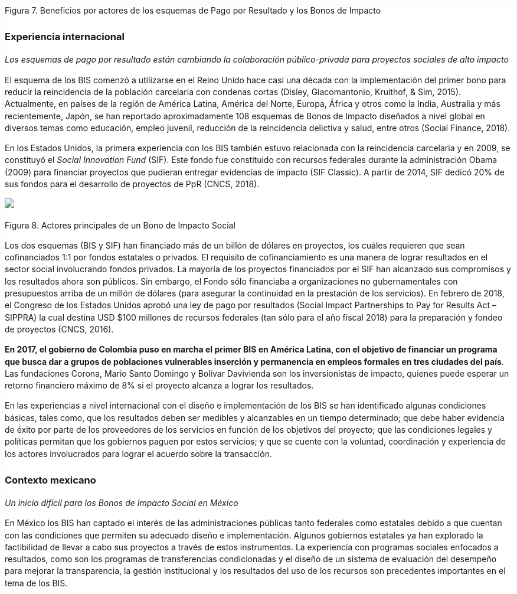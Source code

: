 Figura 7. Beneficios por actores de los esquemas de Pago por Resultado y los Bonos de Impacto

### Experiencia internacional

*Los esquemas de pago por resultado están cambiando la colaboración público-privada para proyectos sociales de alto impacto*

El esquema de los BIS comenzó a utilizarse en el Reino Unido hace casi una década con la implementación del primer bono para reducir la reincidencia de la población carcelaria con condenas cortas (Disley, Giacomantonio, Kruithof, & Sim, 2015). Actualmente, en países de la región de América Latina, América del Norte, Europa, África y otros como la India, Australia y más recientemente, Japón, se han reportado aproximadamente 108 esquemas de Bonos de Impacto diseñados a nivel global en diversos temas como educación, empleo juvenil, reducción de la reincidencia delictiva y salud, entre otros (Social Finance, 2018).

En los Estados Unidos, la primera experiencia con los BIS también estuvo relacionada con la reincidencia carcelaria y en 2009, se constituyó el *Social Innovation Fund* (SIF). Este fondo fue constituido con recursos federales durante la administración Obama (2009) para financiar proyectos que pudieran entregar evidencias de impacto (SIF Classic). A partir de 2014, SIF dedicó 20% de sus fondos para el desarrollo de proyectos de PpR (CNCS, 2018).

![](https://ucarecdn.com/f945dd19-a4bf-4a05-9a40-0495a9ef7d20/)

[](https://www.ethos.org.mx/wp-content/uploads/2018/10/Artboard-21-copy-7.png)

Figura 8. Actores principales de un Bono de Impacto Social

Los dos esquemas (BIS y SIF) han financiado más de un billón de dólares en proyectos, los cuáles requieren que sean cofinanciados 1:1 por fondos estatales o privados. El requisito de cofinanciamiento es una manera de lograr resultados en el sector social involucrando fondos privados. La mayoría de los proyectos financiados por el SIF han alcanzado sus compromisos y los resultados ahora son públicos. Sin embargo, el Fondo sólo financiaba a organizaciones no gubernamentales con presupuestos arriba de un millón de dólares (para asegurar la continuidad en la prestación de los servicios). En febrero de 2018, el Congreso de los Estados Unidos aprobó una ley de pago por resultados (Social Impact Partnerships to Pay for Results Act – SIPPRA) la cual destina USD $100 millones de recursos federales (tan sólo para el año fiscal 2018) para la preparación y fondeo de proyectos (CNCS, 2016).

**En 2017, el gobierno de Colombia puso en marcha el primer BIS en América Latina, con el objetivo de financiar un programa que busca dar a grupos de poblaciones vulnerables inserción y permanencia en empleos formales en tres ciudades del país**. Las fundaciones Corona, Mario Santo Domingo y Bolívar Davivienda son los inversionistas de impacto, quienes puede esperar un retorno financiero máximo de 8% si el proyecto alcanza a lograr los resultados.

En las experiencias a nivel internacional con el diseño e implementación de los BIS se han identificado algunas condiciones básicas, tales como, que los resultados deben ser medibles y alcanzables en un tiempo determinado; que debe haber evidencia de éxito por parte de los proveedores de los servicios en función de los objetivos del proyecto; que las condiciones legales y políticas permitan que los gobiernos paguen por estos servicios; y que se cuente con la voluntad, coordinación y experiencia de los actores involucrados para lograr el acuerdo sobre la transacción.

### Contexto mexicano

*Un inicio difícil para los Bonos de Impacto Social en México*

En México los BIS han captado el interés de las administraciones públicas tanto federales como estatales debido a que cuentan con las condiciones que permiten su adecuado diseño e implementación. Algunos gobiernos estatales ya han explorado la factibilidad de llevar a cabo sus proyectos a través de estos instrumentos. La experiencia con programas sociales enfocados a resultados, como son los programas de transferencias condicionadas y el diseño de un sistema de evaluación del desempeño para mejorar la transparencia, la gestión institucional y los resultados del uso de los recursos son precedentes importantes en el tema de los BIS.
